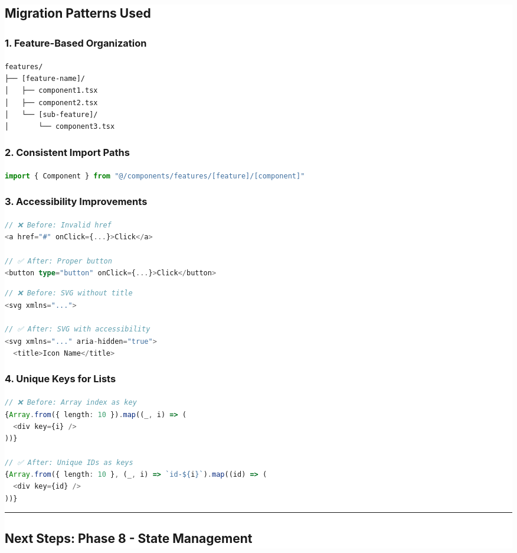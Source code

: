 
## Migration Patterns Used

### 1. Feature-Based Organization
```
features/
├── [feature-name]/
│   ├── component1.tsx
│   ├── component2.tsx
│   └── [sub-feature]/
│       └── component3.tsx
```

### 2. Consistent Import Paths
```typescript
import { Component } from "@/components/features/[feature]/[component]"
```

### 3. Accessibility Improvements
```typescript
// ❌ Before: Invalid href
<a href="#" onClick={...}>Click</a>

// ✅ After: Proper button
<button type="button" onClick={...}>Click</button>
```

```typescript
// ❌ Before: SVG without title
<svg xmlns="...">

// ✅ After: SVG with accessibility
<svg xmlns="..." aria-hidden="true">
  <title>Icon Name</title>
```

### 4. Unique Keys for Lists
```typescript
// ❌ Before: Array index as key
{Array.from({ length: 10 }).map((_, i) => (
  <div key={i} />
))}

// ✅ After: Unique IDs as keys
{Array.from({ length: 10 }, (_, i) => `id-${i}`).map((id) => (
  <div key={id} />
))}
```

---

## Next Steps: Phase 8 - State Management
